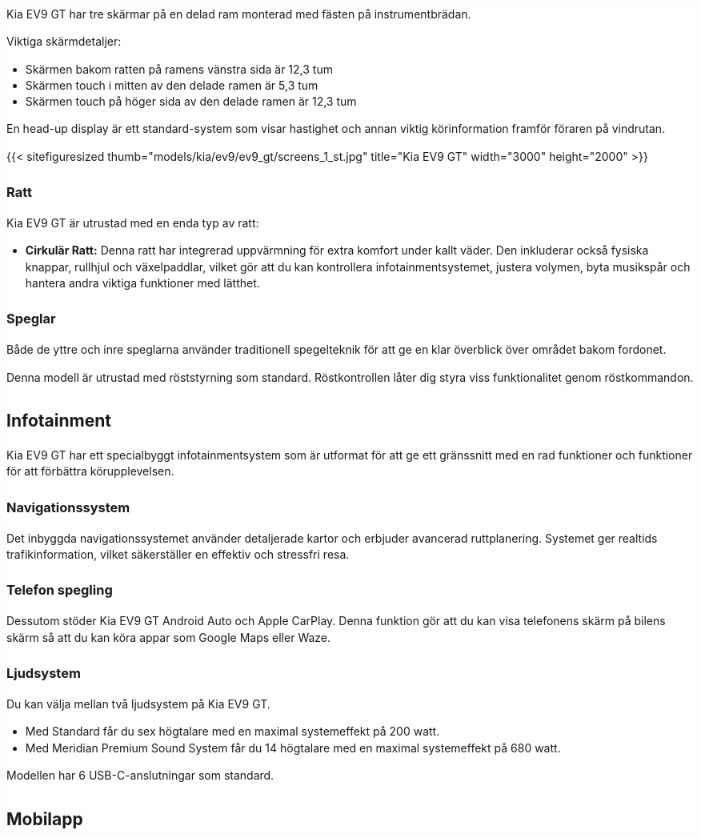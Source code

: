 Kia EV9 GT har tre skärmar på en delad ram monterad med fästen på instrumentbrädan.

Viktiga skärmdetaljer:

- Skärmen  bakom ratten på ramens vänstra sida är 12,3 tum
- Skärmen touch i mitten av den delade ramen är 5,3 tum
- Skärmen touch på höger sida av den delade ramen är 12,3 tum

En head-up display är ett standard-system som visar hastighet och annan viktig körinformation framför föraren på vindrutan.

{{< sitefiguresized thumb="models/kia/ev9/ev9_gt/screens_1_st.jpg" title="Kia EV9 GT" width="3000" height="2000"  >}}

### Ratt

Kia EV9 GT är utrustad med en enda typ av ratt:

- **Cirkulär Ratt:** Denna ratt har integrerad uppvärmning för extra komfort under kallt väder. Den inkluderar också fysiska knappar, rullhjul och växelpaddlar, vilket gör att du kan kontrollera infotainmentsystemet, justera volymen, byta musikspår och hantera andra viktiga funktioner med lätthet.

### Speglar

Både de yttre och inre speglarna använder traditionell spegelteknik för att ge en klar överblick över området bakom fordonet.

Denna modell är utrustad med röststyrning som standard. Röstkontrollen låter dig styra viss funktionalitet genom röstkommandon.

## Infotainment

Kia EV9 GT har ett specialbyggt infotainmentsystem som är utformat för att ge ett gränssnitt med en rad funktioner och funktioner för att förbättra körupplevelsen.

### Navigationssystem

Det inbyggda navigationssystemet använder detaljerade kartor och erbjuder avancerad ruttplanering. Systemet ger realtids trafikinformation, vilket säkerställer en effektiv och stressfri resa.

### Telefon spegling

Dessutom stöder Kia EV9 GT Android Auto och Apple CarPlay. Denna funktion gör att du kan visa telefonens skärm på bilens skärm så att du kan köra appar som Google Maps eller Waze.

### Ljudsystem

Du kan välja mellan två ljudsystem på Kia EV9 GT.

- Med Standard får du sex högtalare med en maximal systemeffekt på 200 watt.
- Med Meridian Premium Sound System får du 14 högtalare med en maximal systemeffekt på 680 watt.

Modellen har 6 USB-C-anslutningar som standard.

## Mobilapp

